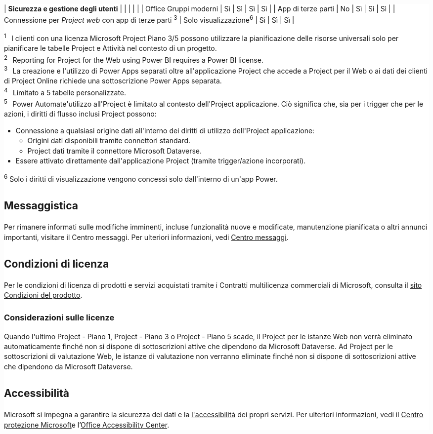 | **Sicurezza e gestione degli utenti** | | | | |
| Office Gruppi moderni | Sì | Sì | Sì | Sì |
| App di terze parti | No | Sì | Sì | Sì |
| Connessione per *Project web* con app di terze parti <sup>3</sup> | Solo visualizzazione<sup>6</sup> | Sì | Sì | Sì |

<sup>1</sup>   I clienti con una licenza Microsoft Project Piano 3/5 possono utilizzare la pianificazione delle risorse universali solo per pianificare le tabelle Project e Attività nel contesto di un progetto. <br/>
<sup>2</sup>   Reporting for Project for the Web using Power BI requires a Power BI license. <br/>
<sup>3</sup>   La creazione e l'utilizzo di Power Apps separati oltre all'applicazione Project che accede a Project per il Web o ai dati dei clienti di Project Online richiede una sottoscrizione Power Apps separata. <br/>
<sup>4</sup>   Limitato a 5 tabelle personalizzate. <br/>
<sup>5</sup>   Power Automate'utilizzo all'Project è limitato al contesto dell'Project applicazione. Ciò significa che, sia per i trigger che per le azioni, i diritti di flusso inclusi Project possono:

   - Connessione a qualsiasi origine dati all'interno dei diritti di utilizzo dell'Project applicazione:
       - Origini dati disponibili tramite connettori standard.
       - Project dati tramite il connettore Microsoft Dataverse.
   - Essere attivato direttamente dall'applicazione Project (tramite trigger/azione incorporati). 

<sup>6</sup> Solo i diritti di visualizzazione vengono concessi solo dall'interno di un'app Power.

## <a name="messaging"></a>Messaggistica

Per rimanere informati sulle modifiche imminenti, incluse funzionalità nuove e modificate, manutenzione pianificata o altri annunci importanti, visitare il Centro messaggi. Per ulteriori informazioni, vedi [Centro messaggi](/microsoft-365/admin/manage/message-center).

## <a name="licensing-terms"></a>Condizioni di licenza

Per le condizioni di licenza di prodotti e servizi acquistati tramite i Contratti multilicenza commerciali di Microsoft, consulta il [sito Condizioni del prodotto](https://www.microsoft.com/licensing/terms/).

### <a name="licensing-considerations"></a>Considerazioni sulle licenze

Quando l'ultimo Project - Piano 1, Project - Piano 3 o Project - Piano 5 scade, il Project per le istanze Web non verrà eliminato automaticamente finché non si dispone di sottoscrizioni attive che dipendono da Microsoft Dataverse. Ad Project per le sottoscrizioni di valutazione Web, le istanze di valutazione non verranno eliminate finché non si dispone di sottoscrizioni attive che dipendono da Microsoft Dataverse.

## <a name="accessibility"></a>Accessibilità

Microsoft si impegna a garantire la sicurezza dei dati e la [l'accessibilità](https://www.microsoft.com/trust-center/compliance/accessibility) dei propri servizi. Per ulteriori informazioni, vedi il [Centro protezione Microsoft](https://www.microsoft.com/trust-center)e l’[Office Accessibility Center](https://support.microsoft.com/office/office-accessibility-center-resources-for-people-with-disabilities-ecab0fcf-d143-4fe8-a2ff-6cd596bddc6d).
